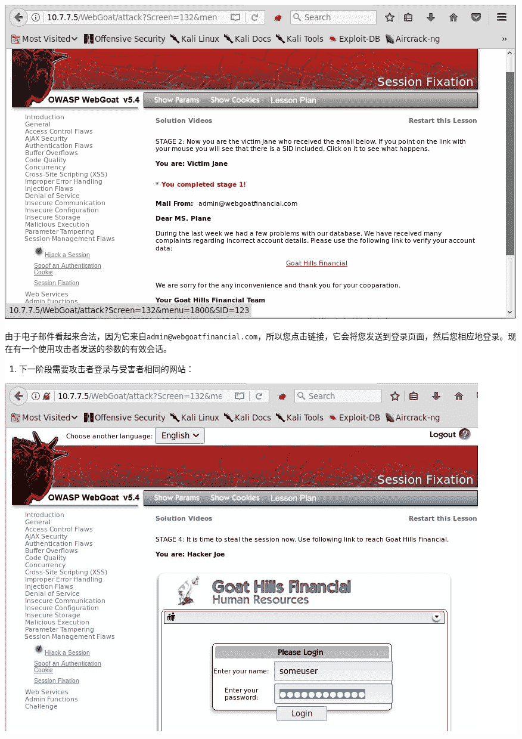 ![](img/00112.jpeg)

由于电子邮件看起来合法，因为它来自`admin@webgoatfinancial.com`，所以您点击链接，它会将您发送到登录页面，然后您相应地登录。现在有一个使用攻击者发送的参数的有效会话。

1.  下一阶段需要攻击者登录与受害者相同的网站：

![](img/00113.jpeg)
